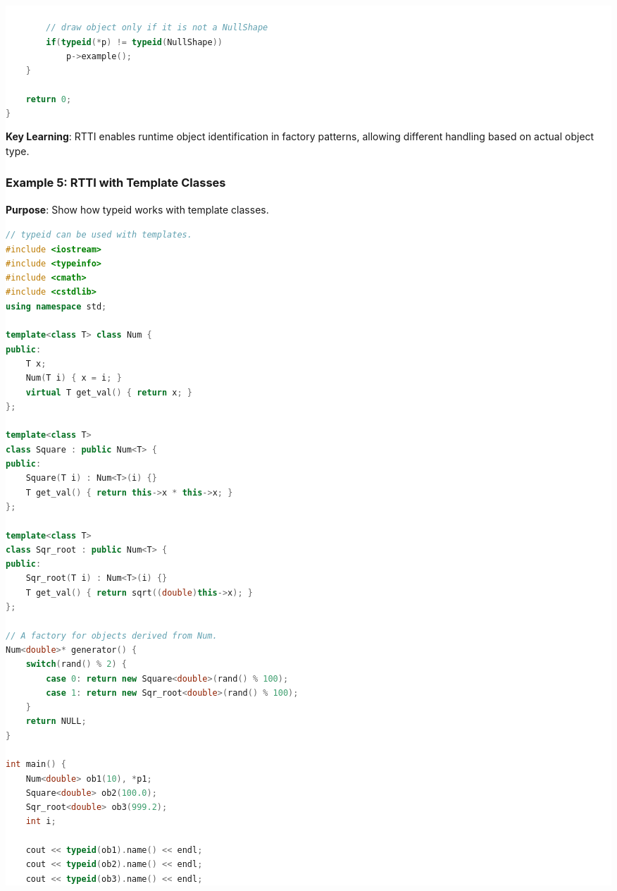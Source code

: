 ```cpp
        
        // draw object only if it is not a NullShape
        if(typeid(*p) != typeid(NullShape))
            p->example();
    }
    
    return 0;
}
```

**Key Learning**: RTTI enables runtime object identification in factory patterns, allowing different handling based on actual object type.

### Example 5: RTTI with Template Classes

**Purpose**: Show how typeid works with template classes.

```cpp
// typeid can be used with templates.
#include <iostream>
#include <typeinfo>
#include <cmath>
#include <cstdlib>
using namespace std;

template<class T> class Num {
public:
    T x;
    Num(T i) { x = i; }
    virtual T get_val() { return x; }
};

template<class T>
class Square : public Num<T> {
public:
    Square(T i) : Num<T>(i) {}
    T get_val() { return this->x * this->x; }
};

template<class T>
class Sqr_root : public Num<T> {
public:
    Sqr_root(T i) : Num<T>(i) {}
    T get_val() { return sqrt((double)this->x); }
};

// A factory for objects derived from Num.
Num<double>* generator() {
    switch(rand() % 2) {
        case 0: return new Square<double>(rand() % 100);
        case 1: return new Sqr_root<double>(rand() % 100);
    }
    return NULL;
}

int main() {
    Num<double> ob1(10), *p1;
    Square<double> ob2(100.0);
    Sqr_root<double> ob3(999.2);
    int i;
    
    cout << typeid(ob1).name() << endl;
    cout << typeid(ob2).name() << endl;
    cout << typeid(ob3).name() << endl;
```